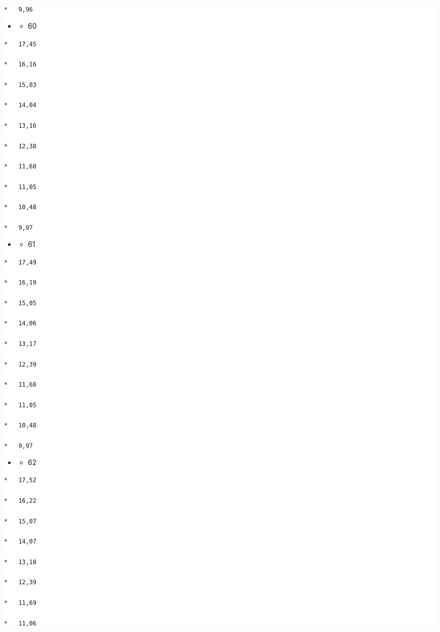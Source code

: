     *   9,96


*    *   60

    *   17,45

    *   16,16

    *   15,03

    *   14,04

    *   13,16

    *   12,38

    *   11,68

    *   11,05

    *   10,48

    *   9,97


*    *   61

    *   17,49

    *   16,19

    *   15,05

    *   14,06

    *   13,17

    *   12,39

    *   11,68

    *   11,05

    *   10,48

    *   9,97


*    *   62

    *   17,52

    *   16,22

    *   15,07

    *   14,07

    *   13,18

    *   12,39

    *   11,69

    *   11,06
